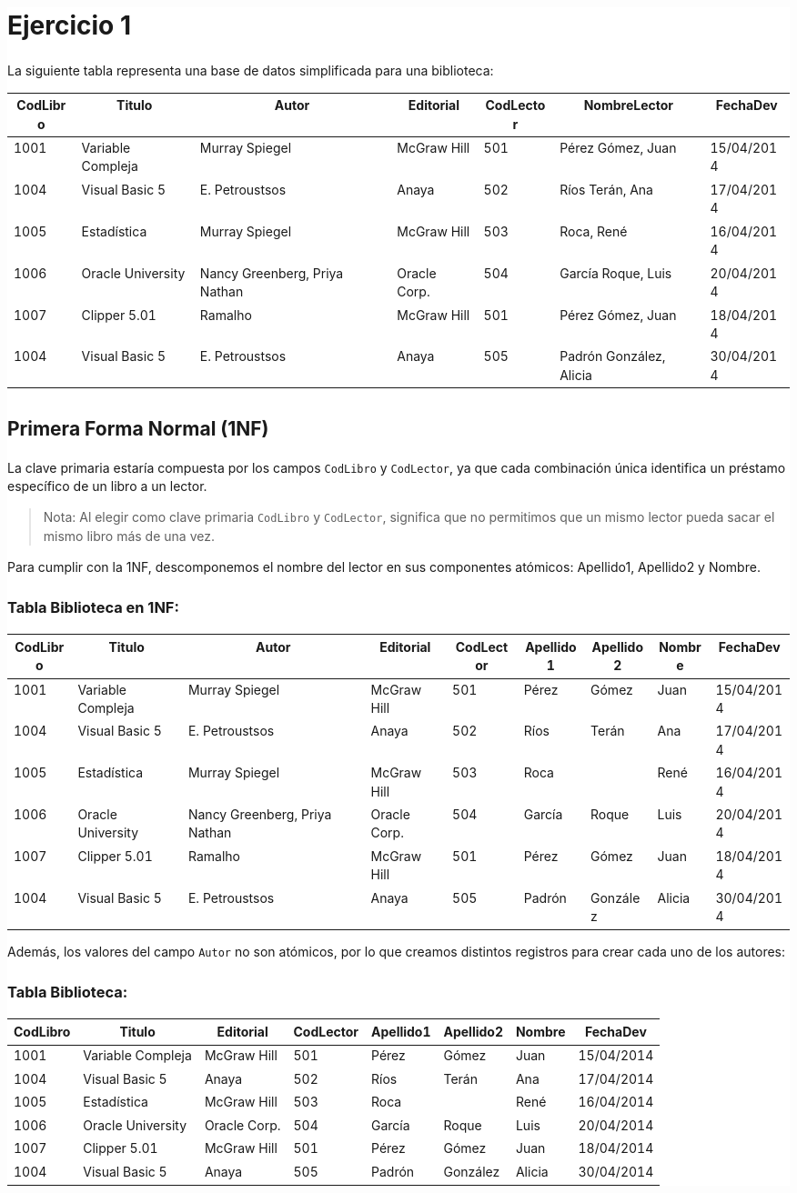 # Ejercicio 1

La siguiente tabla representa una base de datos simplificada para una biblioteca:

| CodLibro | Titulo               | Autor                  | Editorial     | CodLector | NombreLector           | FechaDev    |
|----------|----------------------|------------------------|---------------|-----------|------------------------|-------------|
| 1001     | Variable Compleja     | Murray Spiegel         | McGraw Hill   | 501       | Pérez Gómez, Juan      | 15/04/2014  |
| 1004     | Visual Basic 5        | E. Petroustsos         | Anaya         | 502       | Ríos Terán, Ana        | 17/04/2014  |
| 1005     | Estadística           | Murray Spiegel         | McGraw Hill   | 503       | Roca, René             | 16/04/2014  |
| 1006     | Oracle University     | Nancy Greenberg, Priya Nathan | Oracle Corp. | 504       | García Roque, Luis     | 20/04/2014  |
| 1007     | Clipper 5.01          | Ramalho                | McGraw Hill   | 501       | Pérez Gómez, Juan      | 18/04/2014  |
| 1004     | Visual Basic 5        | E. Petroustsos         | Anaya         | 505       | Padrón González, Alicia | 30/04/2014 |

## Primera Forma Normal (1NF)

La clave primaria estaría compuesta por los campos `CodLibro` y `CodLector`, ya que cada combinación única identifica un préstamo específico de un libro a un lector.

> Nota: Al elegir como clave primaria `CodLibro` y `CodLector`, significa que no permitimos que un mismo lector pueda sacar el mismo libro más de una vez.

Para cumplir con la 1NF, descomponemos el nombre del lector en sus componentes atómicos: Apellido1, Apellido2 y Nombre.

### Tabla Biblioteca en 1NF:

| CodLibro | Titulo               | Autor                  | Editorial     | CodLector | Apellido1 | Apellido2 | Nombre | FechaDev    |
|----------|----------------------|------------------------|---------------|-----------|----------|-----------|--------|-------------|
| 1001     | Variable Compleja     | Murray Spiegel         | McGraw Hill   | 501       | Pérez    | Gómez     | Juan   | 15/04/2014  |
| 1004     | Visual Basic 5        | E. Petroustsos         | Anaya         | 502       | Ríos     | Terán     | Ana    | 17/04/2014  |
| 1005     | Estadística           | Murray Spiegel         | McGraw Hill   | 503       | Roca     |           | René   | 16/04/2014  |
| 1006     | Oracle University     | Nancy Greenberg, Priya Nathan | Oracle Corp. | 504       | García   | Roque     | Luis   | 20/04/2014  |
| 1007     | Clipper 5.01          | Ramalho                | McGraw Hill   | 501       | Pérez    | Gómez     | Juan   | 18/04/2014  |
| 1004     | Visual Basic 5        | E. Petroustsos         | Anaya         | 505       | Padrón   | González  | Alicia | 30/04/2014  |

Además, los valores del campo `Autor` no son atómicos, por lo que creamos distintos registros para crear cada uno de los autores:

### Tabla Biblioteca:

| CodLibro | Titulo               | Editorial     | CodLector | Apellido1 | Apellido2 | Nombre | FechaDev    |
|----------|----------------------|---------------|-----------|----------|-----------|--------|-------------|
| 1001     | Variable Compleja     | McGraw Hill   | 501       | Pérez    | Gómez     | Juan   | 15/04/2014  |
| 1004     | Visual Basic 5        | Anaya         | 502       | Ríos     | Terán     | Ana    | 17/04/2014  |
| 1005     | Estadística           | McGraw Hill   | 503       | Roca     |           | René   | 16/04/2014  |
| 1006     | Oracle University     | Oracle Corp.  | 504       | García   | Roque     | Luis   | 20/04/2014  |
| 1007     | Clipper 5.01          | McGraw Hill   | 501       | Pérez    | Gómez     | Juan   | 18/04/2014  |
| 1004     | Visual Basic 5        | Anaya         | 505       | Padrón   | González  | Alicia | 30/04/2014  |

